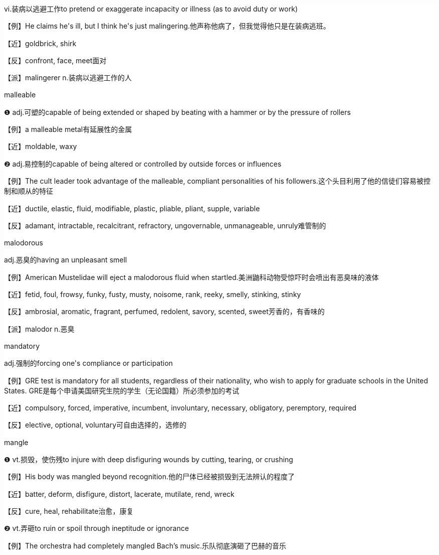 vi.装病以逃避工作to pretend or exaggerate incapacity or illness (as to avoid duty or work)

【例】He claims he's ill, but I think he's just malingering.他声称他病了，但我觉得他只是在装病逃班。

【近】goldbrick, shirk

【反】confront, face, meet面对

【派】malingerer n.装病以逃避工作的人

malleable

❶ adj.可塑的capable of being extended or shaped by beating with a hammer or by the pressure of rollers

【例】a malleable metal有延展性的金属

【近】moldable, waxy

❷ adj.易控制的capable of being altered or controlled by outside forces or influences

【例】The cult leader took advantage of the malleable, compliant personalities of his followers.这个头目利用了他的信徒们容易被控制和顺从的特征

【近】ductile, elastic, fluid, modifiable, plastic, pliable, pliant, supple, variable

【反】adamant, intractable, recalcitrant, refractory, ungovernable, unmanageable, unruly难管制的

malodorous

adj.恶臭的having an unpleasant smell

【例】American Mustelidae will eject a malodorous fluid when startled.美洲鼬科动物受惊吓时会喷出有恶臭味的液体

【近】fetid, foul, frowsy, funky, fusty, musty, noisome, rank, reeky, smelly, stinking, stinky

【反】ambrosial, aromatic, fragrant, perfumed, redolent, savory, scented, sweet芳香的，有香味的

【派】malodor n.恶臭

mandatory

adj.强制的forcing one's compliance or participation

【例】GRE test is mandatory for all students, regardless of their nationality, who wish to apply for graduate schools in the United States. GRE是每个申请美国研究生院的学生（无论国籍）所必须参加的考试

【近】compulsory, forced, imperative, incumbent, involuntary, necessary, obligatory, peremptory, required

【反】elective, optional, voluntary可自由选择的，选修的

mangle

❶ vt.损毁，使伤残to injure with deep disfiguring wounds by cutting, tearing, or crushing

【例】His body was mangled beyond recognition.他的尸体已经被损毁到无法辨认的程度了

【近】batter, deform, disfigure, distort, lacerate, mutilate, rend, wreck

【反】cure, heal, rehabilitate治愈，康复

❷ vt.弄砸to ruin or spoil through ineptitude or ignorance

【例】The orchestra had completely mangled Bach’s music.乐队彻底演砸了巴赫的音乐
